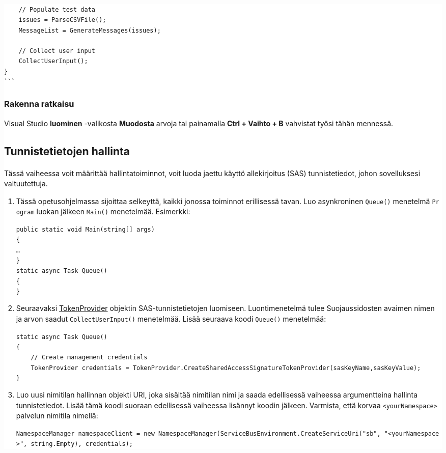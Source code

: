         // Populate test data
        issues = ParseCSVFile();
        MessageList = GenerateMessages(issues);
        
        // Collect user input
        CollectUserInput();
    }
    ```

### <a name="build-the-solution"></a>Rakenna ratkaisu

Visual Studio **luominen** -valikosta **Muodosta** arvoja tai painamalla **Ctrl + Vaihto + B** vahvistat työsi tähän mennessä.

## <a name="create-management-credentials"></a>Tunnistetietojen hallinta

Tässä vaiheessa voit määrittää hallintatoiminnot, voit luoda jaettu käyttö allekirjoitus (SAS) tunnistetiedot, johon sovelluksesi valtuutettuja.

1. Tässä opetusohjelmassa sijoittaa selkeyttä, kaikki jonossa toiminnot erillisessä tavan. Luo asynkroninen `Queue()` menetelmä `Program` luokan jälkeen `Main()` menetelmää. Esimerkki:
 
    ```
    public static void Main(string[] args)
    {
    …
    }
    static async Task Queue()
    {
    }
    ```

1. Seuraavaksi [TokenProvider](https://msdn.microsoft.com/library/azure/microsoft.servicebus.tokenprovider.aspx) objektin SAS-tunnistetietojen luomiseen. Luontimenetelmä tulee Suojaussidosten avaimen nimen ja arvon saadut `CollectUserInput()` menetelmää. Lisää seuraava koodi `Queue()` menetelmää:

    ```
    static async Task Queue()
    {
        // Create management credentials
        TokenProvider credentials = TokenProvider.CreateSharedAccessSignatureTokenProvider(sasKeyName,sasKeyValue);
    }
    ```

2. Luo uusi nimitilan hallinnan objekti URI, joka sisältää nimitilan nimi ja saada edellisessä vaiheessa argumentteina hallinta tunnistetiedot. Lisää tämä koodi suoraan edellisessä vaiheessa lisännyt koodin jälkeen. Varmista, että korvaa `<yourNamespace>` palvelun nimitila nimellä:
    
    ```
    NamespaceManager namespaceClient = new NamespaceManager(ServiceBusEnvironment.CreateServiceUri("sb", "<yourNamespace>", string.Empty), credentials);
    ```
